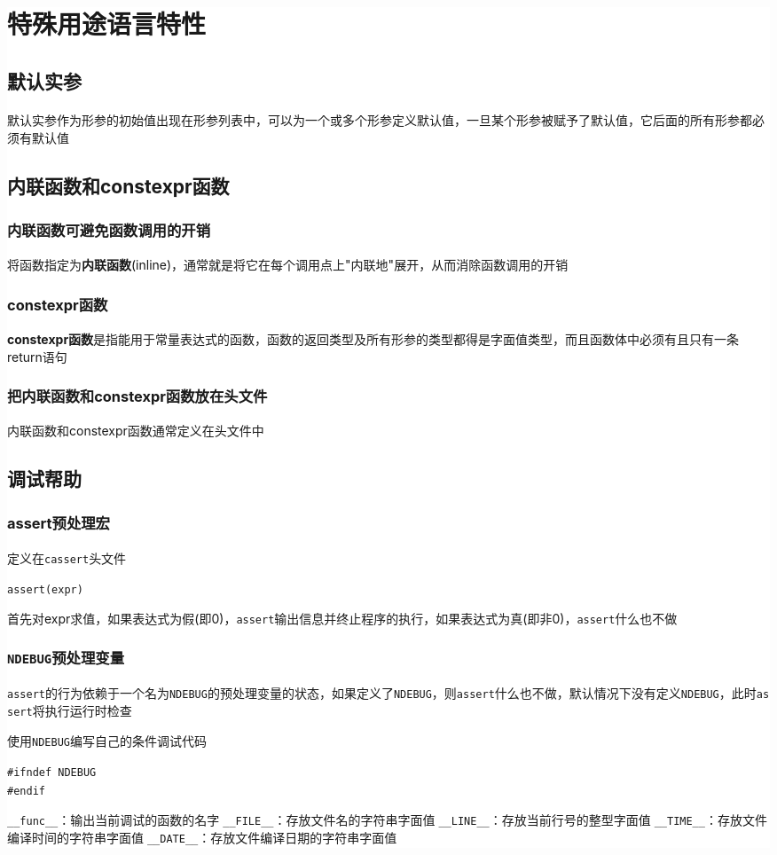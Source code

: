 # 特殊用途语言特性
## 默认实参
默认实参作为形参的初始值出现在形参列表中，可以为一个或多个形参定义默认值，一旦某个形参被赋予了默认值，它后面的所有形参都必须有默认值

## 内联函数和constexpr函数
### 内联函数可避免函数调用的开销
将函数指定为**内联函数**(inline)，通常就是将它在每个调用点上"内联地"展开，从而消除函数调用的开销
### constexpr函数
**constexpr函数**是指能用于常量表达式的函数，函数的返回类型及所有形参的类型都得是字面值类型，而且函数体中必须有且只有一条return语句
### 把内联函数和constexpr函数放在头文件
内联函数和constexpr函数通常定义在头文件中

## 调试帮助
### assert预处理宏
定义在`cassert`头文件
```
assert(expr)
```
首先对expr求值，如果表达式为假(即0)，`assert`输出信息并终止程序的执行，如果表达式为真(即非0)，`assert`什么也不做
### `NDEBUG`预处理变量
`assert`的行为依赖于一个名为`NDEBUG`的预处理变量的状态，如果定义了`NDEBUG`，则`assert`什么也不做，默认情况下没有定义`NDEBUG`，此时`assert`将执行运行时检查

使用`NDEBUG`编写自己的条件调试代码
```
#ifndef NDEBUG
#endif
```
`__func__`：输出当前调试的函数的名字
`__FILE__`：存放文件名的字符串字面值
`__LINE__`：存放当前行号的整型字面值
`__TIME__`：存放文件编译时间的字符串字面值
`__DATE__`：存放文件编译日期的字符串字面值







